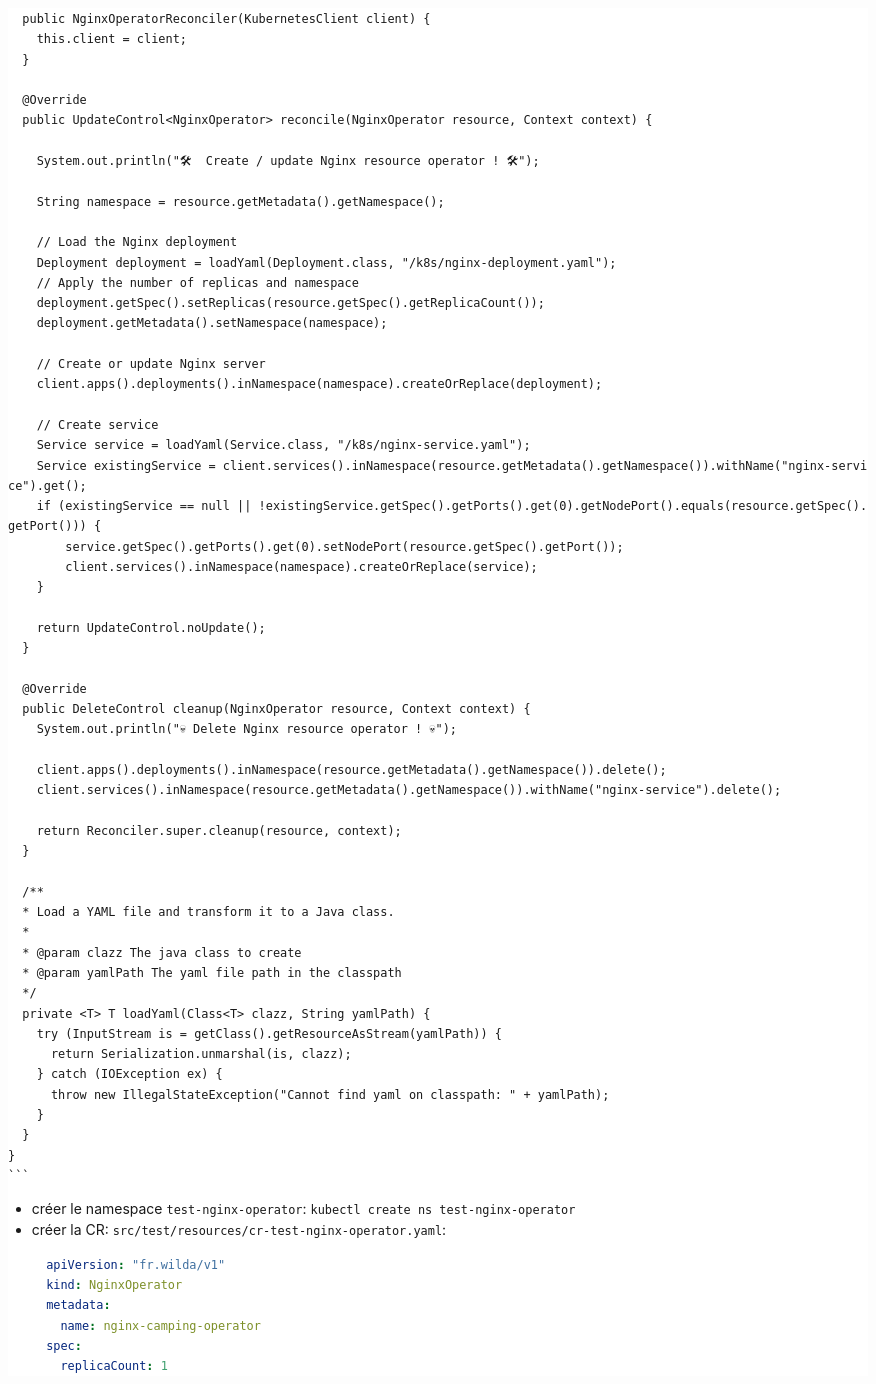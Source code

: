       public NginxOperatorReconciler(KubernetesClient client) {
        this.client = client;
      }

      @Override
      public UpdateControl<NginxOperator> reconcile(NginxOperator resource, Context context) {

        System.out.println("🛠️  Create / update Nginx resource operator ! 🛠️");

        String namespace = resource.getMetadata().getNamespace();

        // Load the Nginx deployment
        Deployment deployment = loadYaml(Deployment.class, "/k8s/nginx-deployment.yaml");
        // Apply the number of replicas and namespace
        deployment.getSpec().setReplicas(resource.getSpec().getReplicaCount());
        deployment.getMetadata().setNamespace(namespace);

        // Create or update Nginx server
        client.apps().deployments().inNamespace(namespace).createOrReplace(deployment);

        // Create service
        Service service = loadYaml(Service.class, "/k8s/nginx-service.yaml");
        Service existingService = client.services().inNamespace(resource.getMetadata().getNamespace()).withName("nginx-service").get();
        if (existingService == null || !existingService.getSpec().getPorts().get(0).getNodePort().equals(resource.getSpec().getPort())) {
            service.getSpec().getPorts().get(0).setNodePort(resource.getSpec().getPort());
            client.services().inNamespace(namespace).createOrReplace(service);
        }        

        return UpdateControl.noUpdate();
      }

      @Override
      public DeleteControl cleanup(NginxOperator resource, Context context) {
        System.out.println("💀 Delete Nginx resource operator ! 💀");

        client.apps().deployments().inNamespace(resource.getMetadata().getNamespace()).delete();
        client.services().inNamespace(resource.getMetadata().getNamespace()).withName("nginx-service").delete();

        return Reconciler.super.cleanup(resource, context);
      }

      /**
      * Load a YAML file and transform it to a Java class.
      * 
      * @param clazz The java class to create
      * @param yamlPath The yaml file path in the classpath
      */
      private <T> T loadYaml(Class<T> clazz, String yamlPath) {
        try (InputStream is = getClass().getResourceAsStream(yamlPath)) {
          return Serialization.unmarshal(is, clazz);
        } catch (IOException ex) {
          throw new IllegalStateException("Cannot find yaml on classpath: " + yamlPath);
        }
      }
    }
    ```
 - créer le namespace `test-nginx-operator`: `kubectl create ns test-nginx-operator`
 - créer la CR: `src/test/resources/cr-test-nginx-operator.yaml`:
      ```yaml
        apiVersion: "fr.wilda/v1"
        kind: NginxOperator
        metadata:
          name: nginx-camping-operator
        spec:
          replicaCount: 1